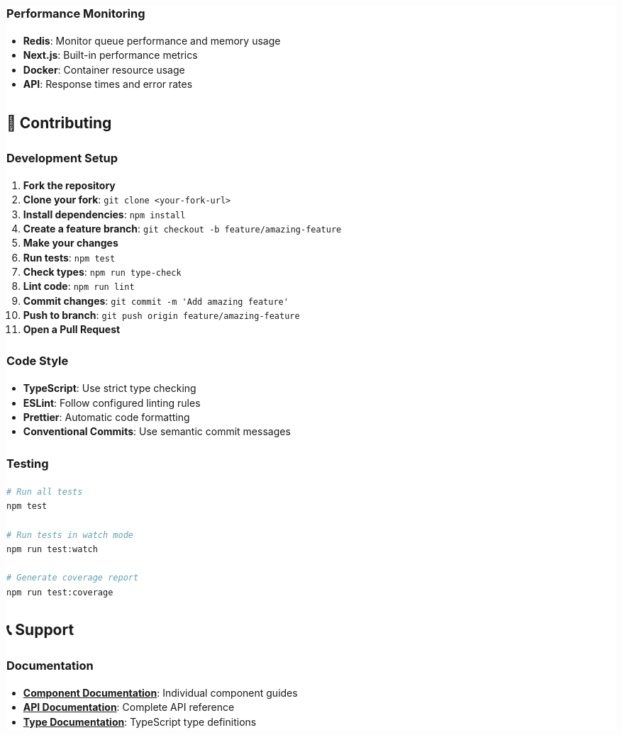 ### Performance Monitoring

- **Redis**: Monitor queue performance and memory usage
- **Next.js**: Built-in performance metrics
- **Docker**: Container resource usage
- **API**: Response times and error rates

## 🤝 Contributing

### Development Setup

1. **Fork the repository**
2. **Clone your fork**: `git clone <your-fork-url>`
3. **Install dependencies**: `npm install`
4. **Create a feature branch**: `git checkout -b feature/amazing-feature`
5. **Make your changes**
6. **Run tests**: `npm test`
7. **Check types**: `npm run type-check`
8. **Lint code**: `npm run lint`
9. **Commit changes**: `git commit -m 'Add amazing feature'`
10. **Push to branch**: `git push origin feature/amazing-feature`
11. **Open a Pull Request**

### Code Style

- **TypeScript**: Use strict type checking
- **ESLint**: Follow configured linting rules
- **Prettier**: Automatic code formatting
- **Conventional Commits**: Use semantic commit messages

### Testing

```bash
# Run all tests
npm test

# Run tests in watch mode
npm run test:watch

# Generate coverage report
npm run test:coverage
```

## 📞 Support

### Documentation

- **[Component Documentation](components/)**: Individual component guides
- **[API Documentation](#api-documentation)**: Complete API reference
- **[Type Documentation](TYPE_DOCUMENTATION_INDEX.md)**: TypeScript type definitions
